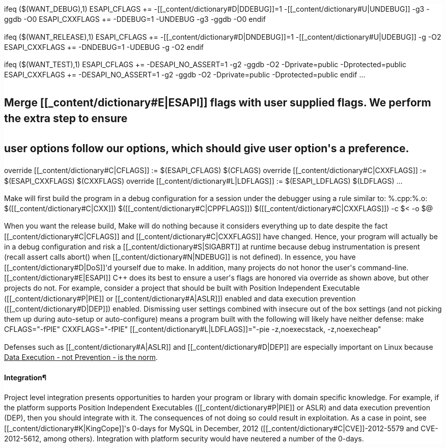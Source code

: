 ifeq ($(WANT_DEBUG),1)
    ESAPI_CFLAGS += -[[_content/dictionary#D|DDEBUG]]=1 -[[_content/dictionary#U|UNDEBUG]] -g3 -ggdb -O0
    ESAPI_CXXFLAGS += -DDEBUG=1 -UNDEBUG -g3 -ggdb -O0
endif

ifeq ($(WANT_RELEASE),1)
    ESAPI_CFLAGS += -[[_content/dictionary#D|DNDEBUG]]=1 -[[_content/dictionary#U|UDEBUG]] -g -O2
    ESAPI_CXXFLAGS += -DNDEBUG=1 -UDEBUG -g -O2
endif

ifeq ($(WANT_TEST),1)
    ESAPI_CFLAGS += -DESAPI_NO_ASSERT=1 -g2 -ggdb -O2 -Dprivate=public
                                                      -Dprotected=public
    ESAPI_CXXFLAGS += -DESAPI_NO_ASSERT=1 -g2 -ggdb -O2 -Dprivate=public
                                                        -Dprotected=public
endif
…

## Merge [[_content/dictionary#E|ESAPI]] flags with user supplied flags. We perform the extra step to ensure
## user options follow our options, which should give user option's a preference.
override [[_content/dictionary#C|CFLAGS]] := $(ESAPI_CFLAGS) $(CFLAGS)
override [[_content/dictionary#C|CXXFLAGS]] := $(ESAPI_CXXFLAGS) $(CXXFLAGS)
override [[_content/dictionary#L|LDFLAGS]] := $(ESAPI_LDFLAGS) $(LDFLAGS)
…

Make will first build the program in a debug configuration for a session under the debugger using a rule similar to:
%.cpp:%.o:
        $([[_content/dictionary#C|CXX]]) $([[_content/dictionary#C|CPPFLAGS]]) $([[_content/dictionary#C|CXXFLAGS]]) -c $< -o $@

When you want the release build, Make will do nothing because it considers everything up to date despite the fact [[_content/dictionary#C|CFLAGS]] and [[_content/dictionary#C|CXXFLAGS]] have changed. Hence, your program will actually be in a debug configuration and risk a [[_content/dictionary#S|SIGABRT]] at runtime because debug instrumentation is present (recall assert calls abort() when [[_content/dictionary#N|NDEBUG]] is not defined). In essence, you have [[_content/dictionary#D|DoS]]'d yourself due to make.
In addition, many projects do not honor the user's command-line. [[_content/dictionary#E|ESAPI]] C++ does its best to ensure a user's flags are honored via override as shown above, but other projects do not. For example, consider a project that should be built with Position Independent Executable ([[_content/dictionary#P|PIE]] or [[_content/dictionary#A|ASLR]]) enabled and data execution prevention ([[_content/dictionary#D|DEP]]) enabled. Dismissing user settings combined with insecure out of the box settings (and not picking them up during auto-setup or auto-configure) means a program built with the following will likely have neither defense:
make CFLAGS="-fPIE" CXXFLAGS="-fPIE" [[_content/dictionary#L|LDFLAGS]]="-pie -z,noexecstack, -z,noexecheap"

Defenses such as [[_content/dictionary#A|ASLR]] and [[_content/dictionary#D|DEP]] are especially important on Linux because [Data Execution - not Prevention - is the norm](https://linux.die.net/man/5/elf).
#### Integration¶
Project level integration presents opportunities to harden your program or library with domain specific knowledge. For example, if the platform supports Position Independent Executables ([[_content/dictionary#P|PIE]] or ASLR) and data execution prevention (DEP), then you should integrate with it. The consequences of not doing so could result in exploitation. As a case in point, see [[_content/dictionary#K|KingCope]]'s 0-days for MySQL in December, 2012 ([[_content/dictionary#C|CVE]]-2012-5579 and CVE-2012-5612, among others). Integration with platform security would have neutered a number of the 0-days.